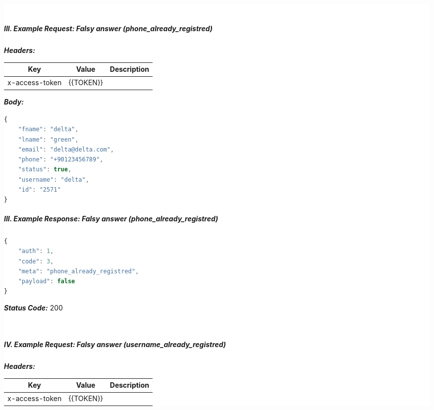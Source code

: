<br>



##### III. Example Request: Falsy answer (phone_already_registred)


***Headers:***

| Key | Value | Description |
| --- | ------|-------------|
| x-access-token | {{TOKEN}} |  |



***Body:***

```js        
{
    "fname": "delta",
    "lname": "green",
    "email": "delta@delta.com",
    "phone": "+90123456789",
    "status": true,
    "username": "delta",
    "id": "2571"
}
```



##### III. Example Response: Falsy answer (phone_already_registred)
```js
{
    "auth": 1,
    "code": 3,
    "meta": "phone_already_registred",
    "payload": false
}
```


***Status Code:*** 200

<br>



##### IV. Example Request: Falsy answer (username_already_registred)


***Headers:***

| Key | Value | Description |
| --- | ------|-------------|
| x-access-token | {{TOKEN}} |  |
